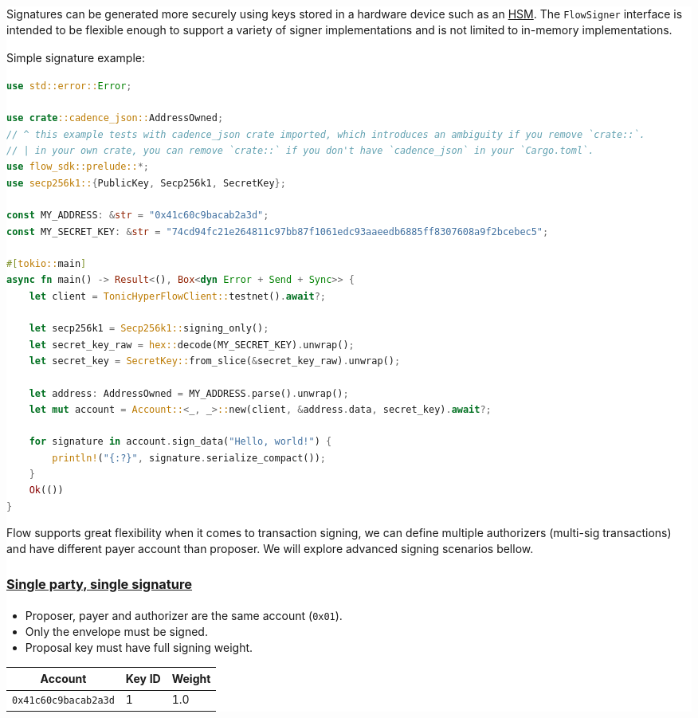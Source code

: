 Signatures can be generated more securely using keys stored in a hardware device such as an [HSM](https://en.wikipedia.org/wiki/Hardware_security_module). The `FlowSigner` interface is intended to be flexible enough to support a variety of signer implementations and is not limited to in-memory implementations.

Simple signature example:
```rust
use std::error::Error;

use crate::cadence_json::AddressOwned;
// ^ this example tests with cadence_json crate imported, which introduces an ambiguity if you remove `crate::`.
// | in your own crate, you can remove `crate::` if you don't have `cadence_json` in your `Cargo.toml`.
use flow_sdk::prelude::*;
use secp256k1::{PublicKey, Secp256k1, SecretKey};

const MY_ADDRESS: &str = "0x41c60c9bacab2a3d";
const MY_SECRET_KEY: &str = "74cd94fc21e264811c97bb87f1061edc93aaeedb6885ff8307608a9f2bcebec5";

#[tokio::main]
async fn main() -> Result<(), Box<dyn Error + Send + Sync>> {
    let client = TonicHyperFlowClient::testnet().await?;
        
    let secp256k1 = Secp256k1::signing_only();
    let secret_key_raw = hex::decode(MY_SECRET_KEY).unwrap();
    let secret_key = SecretKey::from_slice(&secret_key_raw).unwrap();

    let address: AddressOwned = MY_ADDRESS.parse().unwrap();
    let mut account = Account::<_, _>::new(client, &address.data, secret_key).await?;

    for signature in account.sign_data("Hello, world!") {
        println!("{:?}", signature.serialize_compact());
    }
    Ok(())
}
```

Flow supports great flexibility when it comes to transaction signing, we can define multiple authorizers (multi-sig transactions) and have different payer account than proposer. We will explore advanced signing scenarios bellow.

### [Single party, single signature](https://docs.onflow.org/concepts/transaction-signing/#single-party-single-signature)

- Proposer, payer and authorizer are the same account (`0x01`).
- Only the envelope must be signed.
- Proposal key must have full signing weight.

|        Account        | Key ID | Weight |
| --------------------- | ------ | ------ |
| `0x41c60c9bacab2a3d`  | 1      | 1.0    |
